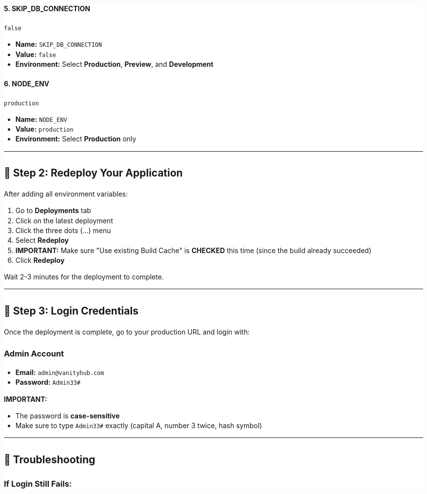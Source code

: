 #### 5. SKIP_DB_CONNECTION
```
false
```
- **Name:** `SKIP_DB_CONNECTION`
- **Value:** `false`
- **Environment:** Select **Production**, **Preview**, and **Development**

#### 6. NODE_ENV
```
production
```
- **Name:** `NODE_ENV`
- **Value:** `production`
- **Environment:** Select **Production** only

---

## 🔄 Step 2: Redeploy Your Application

After adding all environment variables:

1. Go to **Deployments** tab
2. Click on the latest deployment
3. Click the three dots (...) menu
4. Select **Redeploy**
5. **IMPORTANT:** Make sure "Use existing Build Cache" is **CHECKED** this time (since the build already succeeded)
6. Click **Redeploy**

Wait 2-3 minutes for the deployment to complete.

---

## 🔐 Step 3: Login Credentials

Once the deployment is complete, go to your production URL and login with:

### Admin Account
- **Email:** `admin@vanityhub.com`
- **Password:** `Admin33#`

**IMPORTANT:** 
- The password is **case-sensitive**
- Make sure to type `Admin33#` exactly (capital A, number 3 twice, hash symbol)

---

## 🐛 Troubleshooting

### If Login Still Fails:
